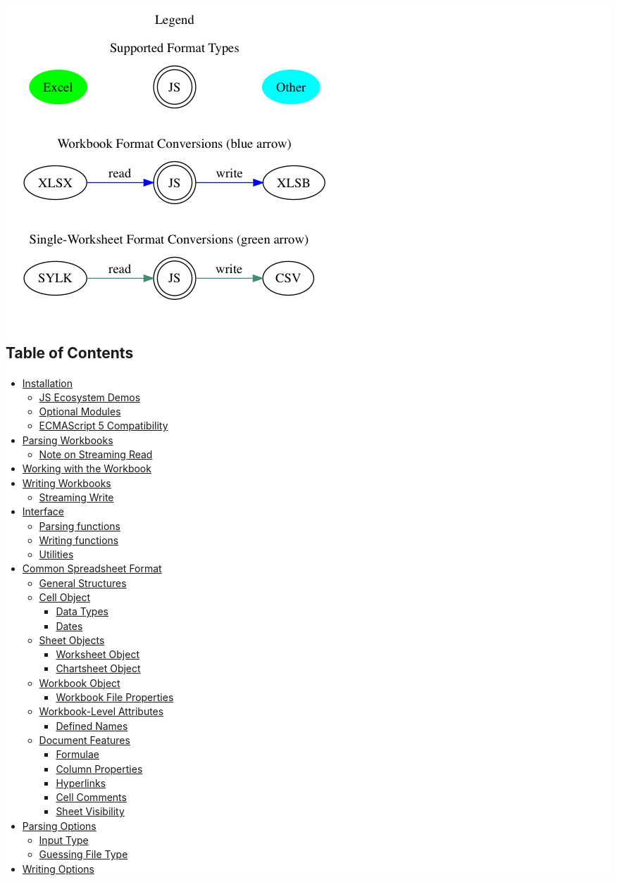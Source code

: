 ![graph legend](legend.png)


## Table of Contents



- [Installation](#installation)
  * [JS Ecosystem Demos](#js-ecosystem-demos)
  * [Optional Modules](#optional-modules)
  * [ECMAScript 5 Compatibility](#ecmascript-5-compatibility)
- [Parsing Workbooks](#parsing-workbooks)
  * [Note on Streaming Read](#note-on-streaming-read)
- [Working with the Workbook](#working-with-the-workbook)
- [Writing Workbooks](#writing-workbooks)
  * [Streaming Write](#streaming-write)
- [Interface](#interface)
  * [Parsing functions](#parsing-functions)
  * [Writing functions](#writing-functions)
  * [Utilities](#utilities)
- [Common Spreadsheet Format](#common-spreadsheet-format)
  * [General Structures](#general-structures)
  * [Cell Object](#cell-object)
    + [Data Types](#data-types)
    + [Dates](#dates)
  * [Sheet Objects](#sheet-objects)
    + [Worksheet Object](#worksheet-object)
    + [Chartsheet Object](#chartsheet-object)
  * [Workbook Object](#workbook-object)
    + [Workbook File Properties](#workbook-file-properties)
  * [Workbook-Level Attributes](#workbook-level-attributes)
    + [Defined Names](#defined-names)
  * [Document Features](#document-features)
    + [Formulae](#formulae)
    + [Column Properties](#column-properties)
    + [Hyperlinks](#hyperlinks)
    + [Cell Comments](#cell-comments)
    + [Sheet Visibility](#sheet-visibility)
- [Parsing Options](#parsing-options)
  * [Input Type](#input-type)
  * [Guessing File Type](#guessing-file-type)
- [Writing Options](#writing-options)